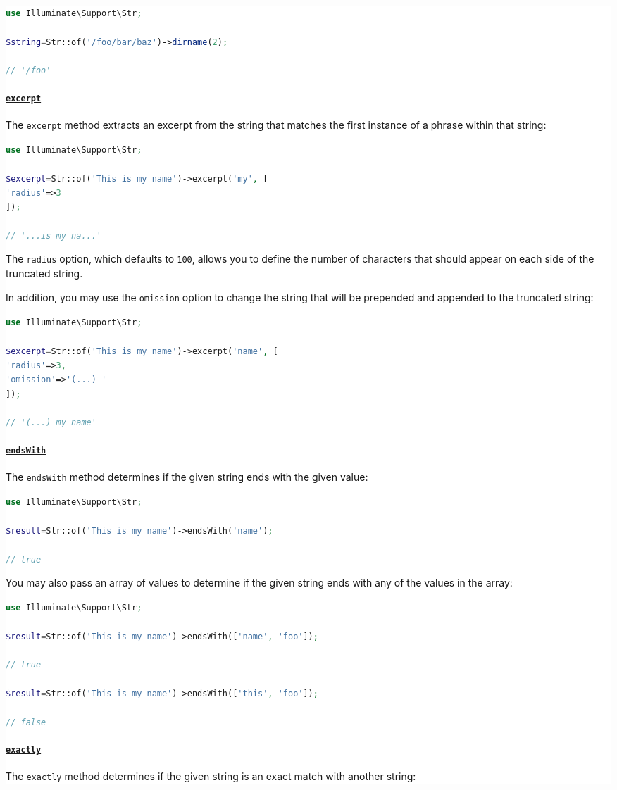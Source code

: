 ```php	
use Illuminate\Support\Str;
 
$string=Str::of('/foo/bar/baz')->dirname(2);
 
// '/foo'
```
#### [`excerpt`](#method-fluent-str-excerpt)
The `excerpt` method extracts an excerpt from the string that matches the first instance of a phrase within that string:

```php	
use Illuminate\Support\Str;
 
$excerpt=Str::of('This is my name')->excerpt('my', [
'radius'=>3
]);
 
// '...is my na...'
```
The `radius` option, which defaults to `100`, allows you to define the number of characters that should appear on each side of the truncated string.

In addition, you may use the `omission` option to change the string that will be prepended and appended to the truncated string:

```php	
use Illuminate\Support\Str;
 
$excerpt=Str::of('This is my name')->excerpt('name', [
'radius'=>3,
'omission'=>'(...) '
]);
 
// '(...) my name'
```
#### [`endsWith`](#method-fluent-str-ends-with)
The `endsWith` method determines if the given string ends with the given value:

```php	
use Illuminate\Support\Str;
 
$result=Str::of('This is my name')->endsWith('name');
 
// true
```
You may also pass an array of values to determine if the given string ends with any of the values in the array:

```php	
use Illuminate\Support\Str;
 
$result=Str::of('This is my name')->endsWith(['name', 'foo']);
 
// true
 
$result=Str::of('This is my name')->endsWith(['this', 'foo']);
 
// false
```
#### [`exactly`](#method-fluent-str-exactly)
The `exactly` method determines if the given string is an exact match with another string:
